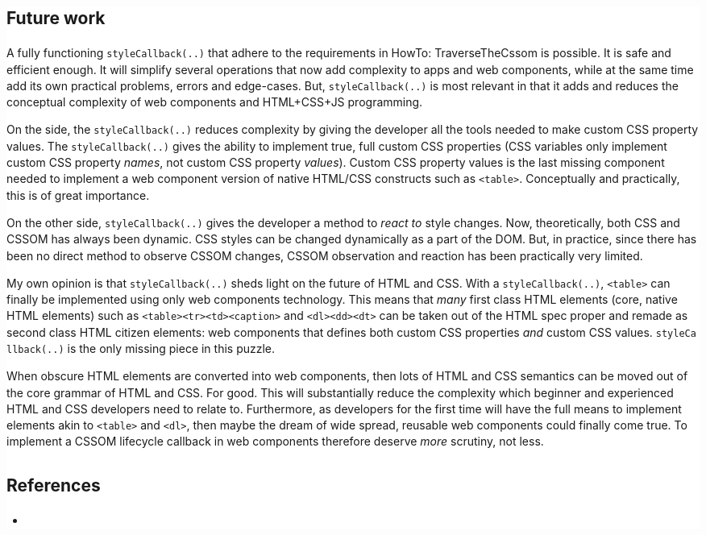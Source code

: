 
## Future work

A fully functioning `styleCallback(..)` that adhere to the requirements in HowTo: TraverseTheCssom 
is possible. It is safe and efficient enough. It will simplify several operations that now add 
complexity to apps and web components, while at the same time add its own practical problems, errors 
and edge-cases. But, `styleCallback(..)` is most relevant in that it adds and reduces the conceptual 
complexity of web components and HTML+CSS+JS programming.

On the side, the `styleCallback(..)` reduces complexity by giving the developer all the tools
needed to make custom CSS property values. The `styleCallback(..)` gives the ability to implement true,
full custom CSS properties (CSS variables only implement custom CSS property *names*, not custom CSS
property *values*). Custom CSS property values is the last missing component 
needed to implement a web component version of native HTML/CSS constructs such as `<table>`. 
Conceptually and practically, this is of great importance.

On the other side, `styleCallback(..)` gives the developer a method to *react to* style changes. 
Now, theoretically, both CSS and CSSOM has always been dynamic. CSS styles can be changed dynamically
as a part of the DOM. But, in practice, since there has been no direct method to observe CSSOM changes, 
CSSOM observation and reaction has been practically very limited.

My own opinion is that `styleCallback(..)` sheds light on the future of HTML and CSS. With a 
`styleCallback(..)`, `<table>` can finally be implemented using only web components technology.
This means that *many* first class HTML elements (core, native HTML elements) such as 
`<table><tr><td><caption>` and `<dl><dd><dt>` can be taken out of the HTML spec proper and 
remade as second class HTML citizen elements: web components that defines both custom CSS properties 
*and* custom CSS values. `styleCallback(..)` is the only missing piece in this puzzle.

When obscure HTML elements are converted into web components, 
then lots of HTML and CSS semantics can be moved out of the core grammar of HTML and CSS. For good. 
This will substantially reduce the complexity which beginner and experienced HTML and CSS developers 
need to relate to. Furthermore, as developers for the first time will have the full means to implement 
elements akin to `<table>` and `<dl>`, then maybe the dream of wide spread, reusable web components 
could finally come true. To implement a CSSOM lifecycle callback in web components therefore deserve
*more* scrutiny, not less.

## References

 * 
